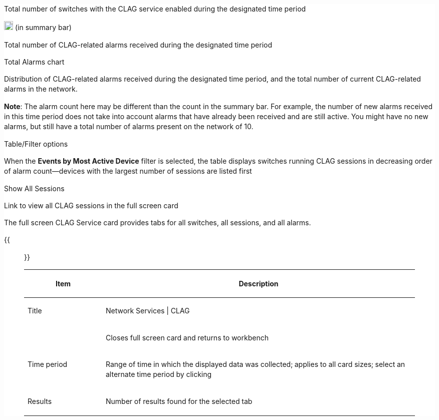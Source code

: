 <td><p>Total number of switches with the CLAG service enabled during the designated time period</p></td>
</tr>
<tr class="odd">
<td><p><img src="https://icons.cumulusnetworks.com/01-Interface-Essential/20-Alert/alarm-bell.svg", height="18", width="18"/> (in summary bar)</p></td>
<td><p>Total number of CLAG-related alarms received during the designated time period</p></td>
</tr>
<tr class="even">
<td><p>Total Alarms chart</p></td>
<td><p>Distribution of CLAG-related alarms received during the designated time period, and the total number of current CLAG-related alarms in the network.</p>
<p><strong>Note</strong>: The alarm count here may be different than the count in the summary bar. For example, the number of new alarms received in this time period does not take into account alarms that have already been received and are still active. You might have no new alarms, but still have a total number of alarms present on the network of 10.</p></td>
</tr>
<tr class="odd">
<td><p>Table/Filter options</p></td>
<td><p>When the <strong>Events by Most Active Device</strong> filter is selected, the table displays switches running CLAG sessions in decreasing order of alarm count—devices with the largest number of sessions are listed first</p></td>
</tr>
<tr class="even">
<td><p>Show All Sessions</p></td>
<td><p>Link to view all CLAG sessions in the full screen card</p></td>
</tr>
</tbody>
</table>

The full screen CLAG Service card provides tabs for all switches, all
sessions, and all alarms.

{{<figure src="https://dkahegywkrw3e.cloudfront.net/images/netq/ntwk-svcs-all-clag-fullscr-222.png" width="700">}}

<table>
<colgroup>
<col style="width: 20%" />
<col style="width: 80%" />
</colgroup>
<thead>
<tr class="header">
<th><p>Item</p></th>
<th><p>Description</p></th>
</tr>
</thead>
<tbody>
<tr class="odd">
<td><p>Title</p></td>
<td><p>Network Services | CLAG</p></td>
</tr>
<tr class="even">
<td><p><img src="https://icons.cumulusnetworks.com/01-Interface-Essential/33-Form-Validation/close.svg", height="14", width="14"/></p></td>
<td><p>Closes full screen card and returns to workbench</p></td>
</tr>
<tr class="odd">
<td><p>Time period</p></td>
<td><p>Range of time in which the displayed data was collected; applies to all card sizes; select an alternate time period by clicking <img src="https://icons.cumulusnetworks.com/52-Arrows-Diagrams/01-Arrows/arrow-button-down-2.svg", height="14", width="14"/></p></td>
</tr>
<tr class="even">
<td><p>Results</p></td>
<td><p>Number of results found for the selected tab</p></td>
</tr>